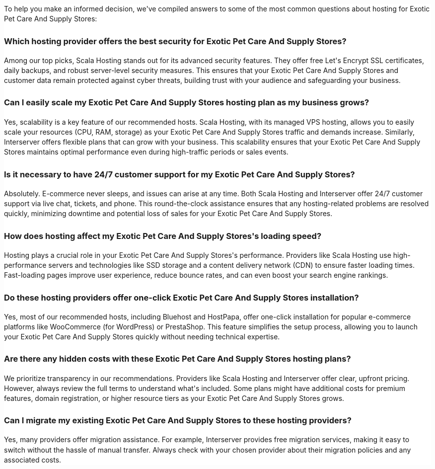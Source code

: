 To help you make an informed decision, we've compiled answers to some of the most common questions about hosting for Exotic Pet Care And Supply Stores:

### Which hosting provider offers the best security for Exotic Pet Care And Supply Stores? 
Among our top picks, Scala Hosting stands out for its advanced security features. They offer free Let's Encrypt SSL certificates, daily backups, and robust server-level security measures. This ensures that your Exotic Pet Care And Supply Stores and customer data remain protected against cyber threats, building trust with your audience and safeguarding your business.

### Can I easily scale my Exotic Pet Care And Supply Stores hosting plan as my business grows? 
Yes, scalability is a key feature of our recommended hosts. Scala Hosting, with its managed VPS hosting, allows you to easily scale your resources (CPU, RAM, storage) as your Exotic Pet Care And Supply Stores traffic and demands increase. Similarly, Interserver offers flexible plans that can grow with your business. This scalability ensures that your Exotic Pet Care And Supply Stores maintains optimal performance even during high-traffic periods or sales events.

### Is it necessary to have 24/7 customer support for my Exotic Pet Care And Supply Stores? 
Absolutely. E-commerce never sleeps, and issues can arise at any time. Both Scala Hosting and Interserver offer 24/7 customer support via live chat, tickets, and phone. This round-the-clock assistance ensures that any hosting-related problems are resolved quickly, minimizing downtime and potential loss of sales for your Exotic Pet Care And Supply Stores.

### How does hosting affect my Exotic Pet Care And Supply Stores's loading speed? 
Hosting plays a crucial role in your Exotic Pet Care And Supply Stores's performance. Providers like Scala Hosting use high-performance servers and technologies like SSD storage and a content delivery network (CDN) to ensure faster loading times. Fast-loading pages improve user experience, reduce bounce rates, and can even boost your search engine rankings.

### Do these hosting providers offer one-click Exotic Pet Care And Supply Stores installation? 
Yes, most of our recommended hosts, including Bluehost and HostPapa, offer one-click installation for popular e-commerce platforms like WooCommerce (for WordPress) or PrestaShop. This feature simplifies the setup process, allowing you to launch your Exotic Pet Care And Supply Stores quickly without needing technical expertise.

### Are there any hidden costs with these Exotic Pet Care And Supply Stores hosting plans? 
We prioritize transparency in our recommendations. Providers like Scala Hosting and Interserver offer clear, upfront pricing. However, always review the full terms to understand what's included. Some plans might have additional costs for premium features, domain registration, or higher resource tiers as your Exotic Pet Care And Supply Stores grows.

### Can I migrate my existing Exotic Pet Care And Supply Stores to these hosting providers? 
Yes, many providers offer migration assistance. For example, Interserver provides free migration services, making it easy to switch without the hassle of manual transfer. Always check with your chosen provider about their migration policies and any associated costs.
